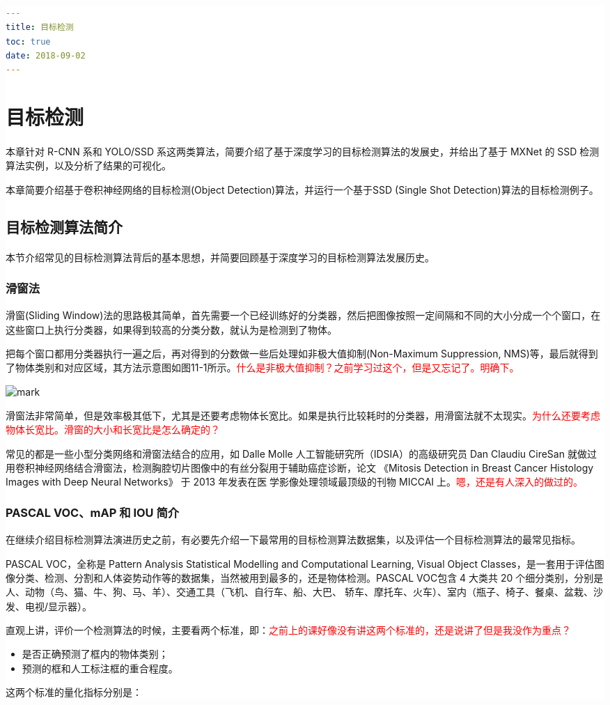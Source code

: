 ```yaml
---
title: 目标检测
toc: true
date: 2018-09-02
---
```






# 目标检测



本章针对 R-CNN 系和 YOLO/SSD 系这两类算法，简要介绍了基于深度学习的目标检测算法的发展史，并给出了基于 MXNet 的 SSD 检测算法实例，以及分析了结果的可视化。



本章简要介绍基于卷积神经网络的目标检测(Object Detection)算法，并运行一个基于SSD (Single Shot Detection)算法的目标检测例子。

## 目标检测算法简介

本节介绍常见的目标检测算法背后的基本思想，并简要回顾基于深度学习的目标检测算法发展历史。

### 滑窗法

滑窗(Sliding Window)法的思路极其简单，首先需要一个已经训练好的分类器，然后把图像按照一定间隔和不同的大小分成一个个窗口，在这些窗口上执行分类器，如果得到较高的分类分数，就认为是检测到了物体。

把每个窗口都用分类器执行一遍之后，再对得到的分数做一些后处理如非极大值抑制(Non-Maximum Suppression, NMS)等，最后就得到了物体类别和对应区域，其方法示意图如图11-1所示。<span style="color:red;">什么是非极大值抑制？之前学习过这个，但是又忘记了。明确下。</span>

![mark](http://images.iterate.site/blog/image/180901/84Eh3Cdb3C.png?imageslim)

滑窗法非常简单，但是效率极其低下，尤其是还要考虑物体长宽比。如果是执行比较耗时的分类器，用滑窗法就不太现实。<span style="color:red;">为什么还要考虑物体长宽比。滑窗的大小和长宽比是怎么确定的？</span>

常见的都是一些小型分类网络和滑窗法结合的应用，如 Dalle Molle 人工智能研究所（IDSIA）的高级研究员 Dan Claudiu CireSan 就做过用卷积神经网络结合滑窗法，检测胸腔切片图像中的有丝分裂用于辅助癌症诊断，论文 《Mitosis Detection in Breast Cancer Histology Images with Deep Neural Networks》 于 2013 年发表在医 学影像处理领域最顶级的刊物 MICCAI 上。<span style="color:red;">嗯，还是有人深入的做过的。</span>

### PASCAL VOC、mAP 和 IOU 简介

在继续介绍目标检测算法演进历史之前，有必要先介绍一下最常用的目标检测算法数据集，以及评估一个目标检测算法的最常见指标。

PASCAL VOC，全称是 Pattern Analysis Statistical Modelling and Computational Learning, Visual Object Classes，是一套用于评估图像分类、检测、分割和人体姿势动作等的数据集，当然被用到最多的，还是物体检测。PASCAL VOC包含 4 大类共 20 个细分类别，分别是人、动物（鸟、猫、牛、狗、马、羊）、交通工具（飞机、自行车、船、大巴、 轿车、摩托车、火车）、室内（瓶子、椅子、餐桌、盆栽、沙发、电视/显示器）。

直观上讲，评价一个检测算法的时候，主要看两个标准，即：<span style="color:red;">之前上的课好像没有讲这两个标准的，还是说讲了但是我没作为重点？</span>

- 是否正确预测了框内的物体类别；
- 预测的框和人工标注框的重合程度。

这两个标准的量化指标分别是：
